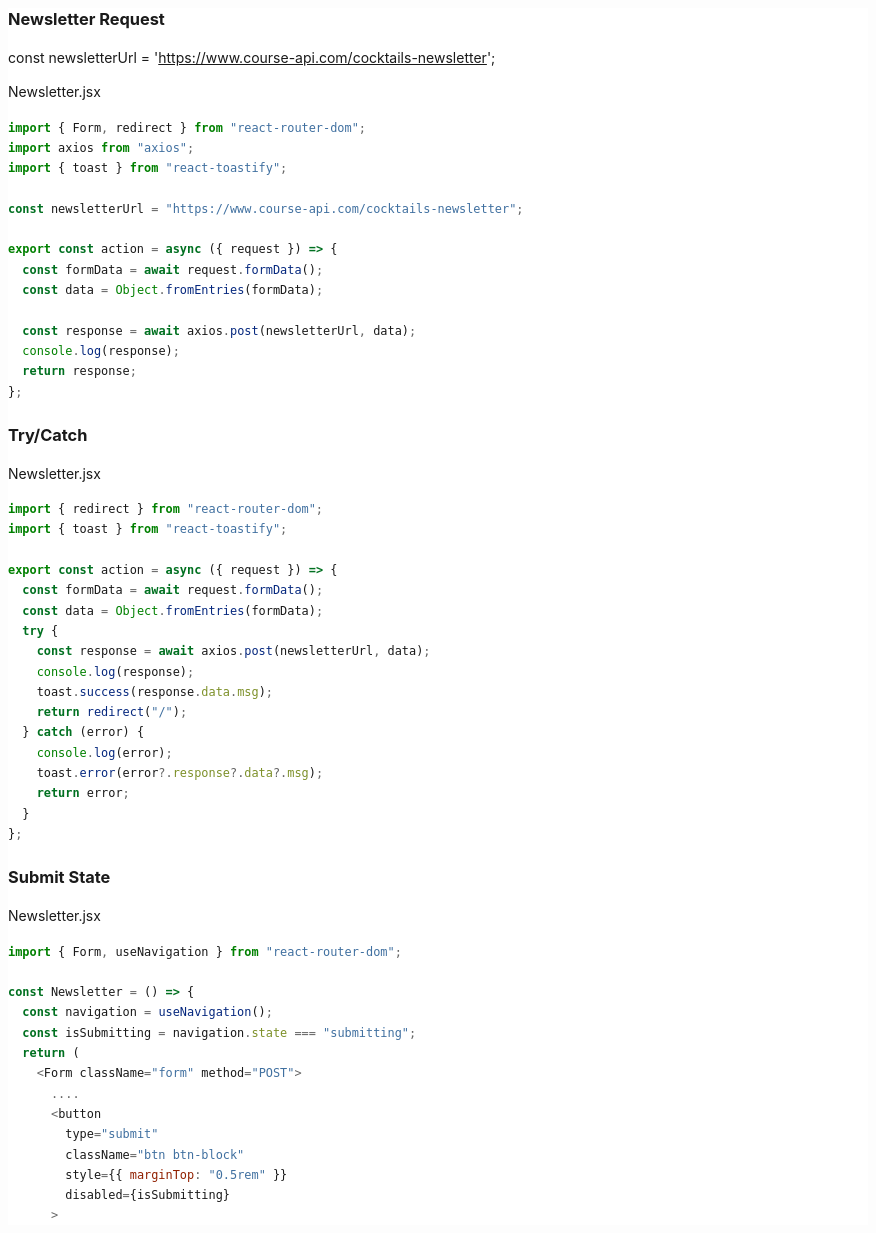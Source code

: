 ### Newsletter Request

const newsletterUrl = 'https://www.course-api.com/cocktails-newsletter';

Newsletter.jsx

```js
import { Form, redirect } from "react-router-dom";
import axios from "axios";
import { toast } from "react-toastify";

const newsletterUrl = "https://www.course-api.com/cocktails-newsletter";

export const action = async ({ request }) => {
  const formData = await request.formData();
  const data = Object.fromEntries(formData);

  const response = await axios.post(newsletterUrl, data);
  console.log(response);
  return response;
};
```

### Try/Catch

Newsletter.jsx

```js
import { redirect } from "react-router-dom";
import { toast } from "react-toastify";

export const action = async ({ request }) => {
  const formData = await request.formData();
  const data = Object.fromEntries(formData);
  try {
    const response = await axios.post(newsletterUrl, data);
    console.log(response);
    toast.success(response.data.msg);
    return redirect("/");
  } catch (error) {
    console.log(error);
    toast.error(error?.response?.data?.msg);
    return error;
  }
};
```

### Submit State

Newsletter.jsx

```js
import { Form, useNavigation } from "react-router-dom";

const Newsletter = () => {
  const navigation = useNavigation();
  const isSubmitting = navigation.state === "submitting";
  return (
    <Form className="form" method="POST">
      ....
      <button
        type="submit"
        className="btn btn-block"
        style={{ marginTop: "0.5rem" }}
        disabled={isSubmitting}
      >
```